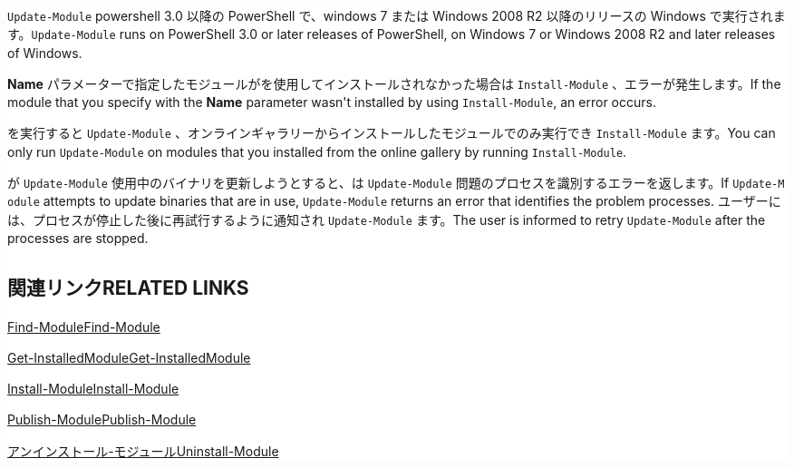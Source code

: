 <span data-ttu-id="e20df-201">`Update-Module` powershell 3.0 以降の PowerShell で、windows 7 または Windows 2008 R2 以降のリリースの Windows で実行されます。</span><span class="sxs-lookup"><span data-stu-id="e20df-201">`Update-Module` runs on PowerShell 3.0 or later releases of PowerShell, on Windows 7 or Windows 2008 R2 and later releases of Windows.</span></span>

<span data-ttu-id="e20df-202">**Name** パラメーターで指定したモジュールがを使用してインストールされなかった場合は `Install-Module` 、エラーが発生します。</span><span class="sxs-lookup"><span data-stu-id="e20df-202">If the module that you specify with the **Name** parameter wasn't installed by using `Install-Module`, an error occurs.</span></span>

<span data-ttu-id="e20df-203">を実行すると `Update-Module` 、オンラインギャラリーからインストールしたモジュールでのみ実行でき `Install-Module` ます。</span><span class="sxs-lookup"><span data-stu-id="e20df-203">You can only run `Update-Module` on modules that you installed from the online gallery by running `Install-Module`.</span></span>

<span data-ttu-id="e20df-204">が `Update-Module` 使用中のバイナリを更新しようとすると、は `Update-Module` 問題のプロセスを識別するエラーを返します。</span><span class="sxs-lookup"><span data-stu-id="e20df-204">If `Update-Module` attempts to update binaries that are in use, `Update-Module` returns an error that identifies the problem processes.</span></span> <span data-ttu-id="e20df-205">ユーザーには、プロセスが停止した後に再試行するように通知され `Update-Module` ます。</span><span class="sxs-lookup"><span data-stu-id="e20df-205">The user is informed to retry `Update-Module` after the processes are stopped.</span></span>

## <span data-ttu-id="e20df-206">関連リンク</span><span class="sxs-lookup"><span data-stu-id="e20df-206">RELATED LINKS</span></span>

[<span data-ttu-id="e20df-207">Find-Module</span><span class="sxs-lookup"><span data-stu-id="e20df-207">Find-Module</span></span>](Find-Module.md)

[<span data-ttu-id="e20df-208">Get-InstalledModule</span><span class="sxs-lookup"><span data-stu-id="e20df-208">Get-InstalledModule</span></span>](Get-InstalledModule.md)

[<span data-ttu-id="e20df-209">Install-Module</span><span class="sxs-lookup"><span data-stu-id="e20df-209">Install-Module</span></span>](Install-Module.md)

[<span data-ttu-id="e20df-210">Publish-Module</span><span class="sxs-lookup"><span data-stu-id="e20df-210">Publish-Module</span></span>](Publish-Module.md)

[<span data-ttu-id="e20df-211">アンインストール-モジュール</span><span class="sxs-lookup"><span data-stu-id="e20df-211">Uninstall-Module</span></span>](Uninstall-Module.md)
